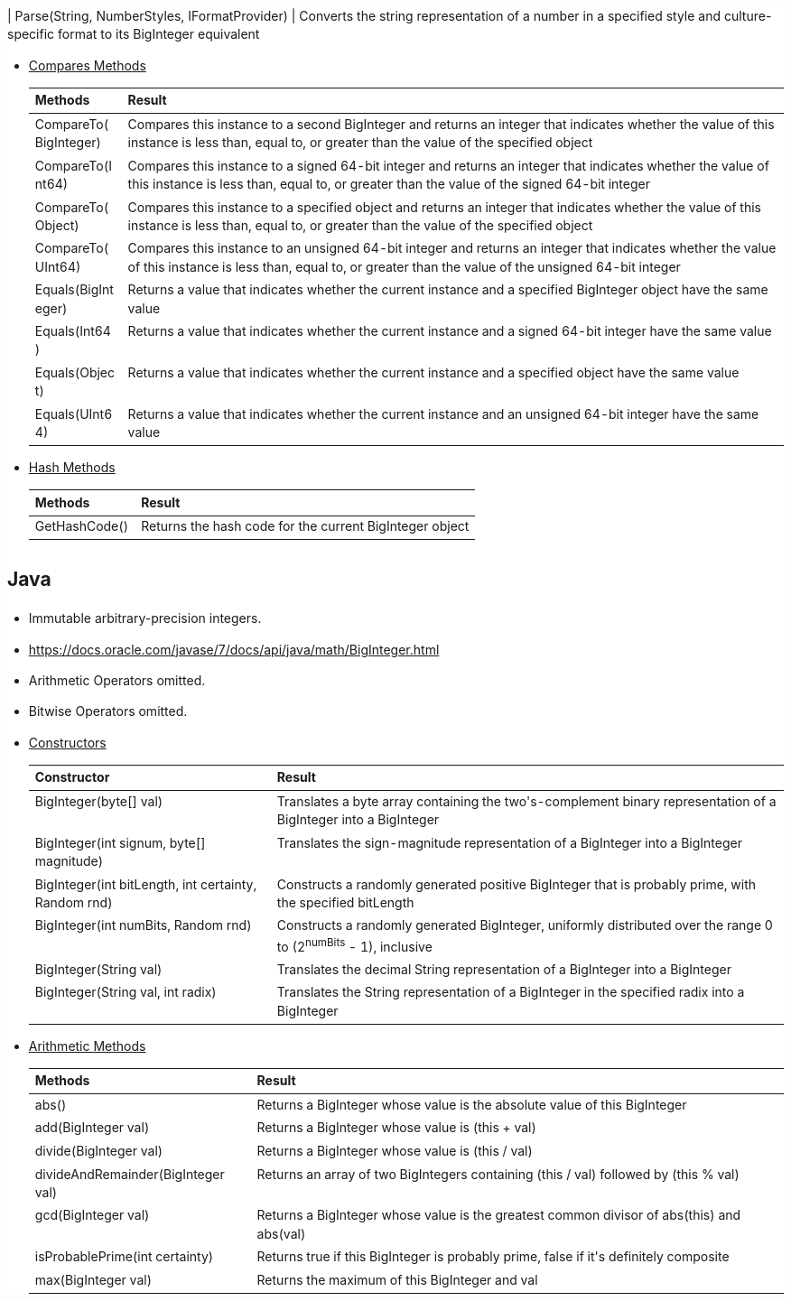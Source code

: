   | Parse(String, NumberStyles, IFormatProvider)                | Converts the string representation of a number in a specified style and culture-specific format to its BigInteger equivalent

* [Compares Methods](https://docs.microsoft.com/en-us/dotnet/api/system.numerics.biginteger#methods)

  | Methods | Result |
  |---------|--------|
  | CompareTo(BigInteger) | Compares this instance to a second BigInteger and returns an integer that indicates whether the value of this instance is less than, equal to, or greater than the value of the specified object
  | CompareTo(Int64)      | Compares this instance to a signed 64-bit integer and returns an integer that indicates whether the value of this instance is less than, equal to, or greater than the value of the signed 64-bit integer
  | CompareTo(Object)     | Compares this instance to a specified object and returns an integer that indicates whether the value of this instance is less than, equal to, or greater than the value of the specified object
  | CompareTo(UInt64)     | Compares this instance to an unsigned 64-bit integer and returns an integer that indicates whether the value of this instance is less than, equal to, or greater than the value of the unsigned 64-bit integer
  | Equals(BigInteger)    | Returns a value that indicates whether the current instance and a specified BigInteger object have the same value
  | Equals(Int64)         | Returns a value that indicates whether the current instance and a signed 64-bit integer have the same value
  | Equals(Object)        | Returns a value that indicates whether the current instance and a specified object have the same value
  | Equals(UInt64)        | Returns a value that indicates whether the current instance and an unsigned 64-bit integer have the same value

* [Hash Methods](https://docs.microsoft.com/en-us/dotnet/api/system.numerics.biginteger#methods)

  | Methods | Result |
  |---------|--------|
  | GetHashCode() | Returns the hash code for the current BigInteger object

## Java

* Immutable arbitrary-precision integers.
* <https://docs.oracle.com/javase/7/docs/api/java/math/BigInteger.html>
* Arithmetic Operators omitted.
* Bitwise Operators omitted.

* [Constructors](https://docs.oracle.com/javase/7/docs/api/java/math/BigInteger.html)

  | Constructor | Result |
  |-------------|--------|
  | BigInteger(byte[] val)                               | Translates a byte array containing the two's-complement binary representation of a BigInteger into a BigInteger
  | BigInteger(int signum, byte[] magnitude)             | Translates the sign-magnitude representation of a BigInteger into a BigInteger
  | BigInteger(int bitLength, int certainty, Random rnd) | Constructs a randomly generated positive BigInteger that is probably prime, with the specified bitLength
  | BigInteger(int numBits, Random rnd)                  | Constructs a randomly generated BigInteger, uniformly distributed over the range 0 to (2<sup>numBits</sup> - 1), inclusive
  | BigInteger(String val)                               | Translates the decimal String representation of a BigInteger into a BigInteger
  | BigInteger(String val, int radix)                    | Translates the String representation of a BigInteger in the specified radix into a BigInteger

* [Arithmetic Methods](https://docs.oracle.com/javase/7/docs/api/java/math/BigInteger.html)

  | Methods | Result |
  |---------|--------|
  | abs()                                     | Returns a BigInteger whose value is the absolute value of this BigInteger
  | add(BigInteger val)                       | Returns a BigInteger whose value is (this + val)
  | divide(BigInteger val)                    | Returns a BigInteger whose value is (this / val)
  | divideAndRemainder(BigInteger val)        | Returns an array of two BigIntegers containing (this / val) followed by (this % val)
  | gcd(BigInteger val)                       | Returns a BigInteger whose value is the greatest common divisor of abs(this) and abs(val)
  | isProbablePrime(int certainty)            | Returns true if this BigInteger is probably prime, false if it's definitely composite
  | max(BigInteger val)                       | Returns the maximum of this BigInteger and val